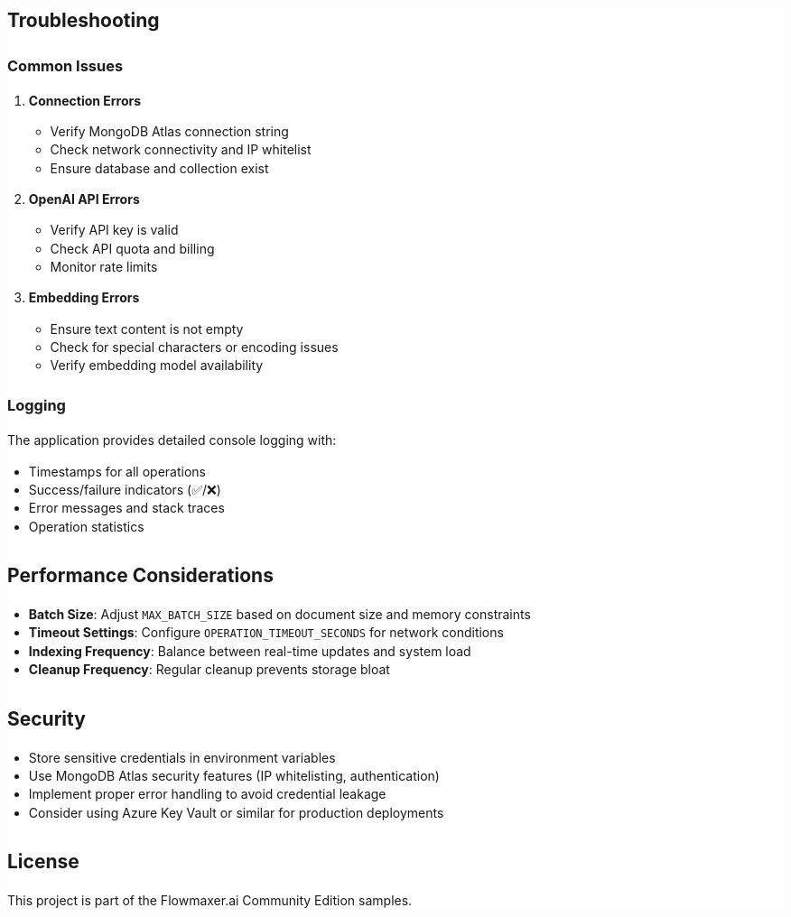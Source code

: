 ## Troubleshooting

### Common Issues

1. **Connection Errors**
   - Verify MongoDB Atlas connection string
   - Check network connectivity and IP whitelist
   - Ensure database and collection exist

2. **OpenAI API Errors**
   - Verify API key is valid
   - Check API quota and billing
   - Monitor rate limits

3. **Embedding Errors**
   - Ensure text content is not empty
   - Check for special characters or encoding issues
   - Verify embedding model availability

### Logging

The application provides detailed console logging with:
- Timestamps for all operations
- Success/failure indicators (✅/❌)
- Error messages and stack traces
- Operation statistics

## Performance Considerations

- **Batch Size**: Adjust `MAX_BATCH_SIZE` based on document size and memory constraints
- **Timeout Settings**: Configure `OPERATION_TIMEOUT_SECONDS` for network conditions
- **Indexing Frequency**: Balance between real-time updates and system load
- **Cleanup Frequency**: Regular cleanup prevents storage bloat

## Security

- Store sensitive credentials in environment variables
- Use MongoDB Atlas security features (IP whitelisting, authentication)
- Implement proper error handling to avoid credential leakage
- Consider using Azure Key Vault or similar for production deployments

## License

This project is part of the Flowmaxer.ai Community Edition samples.
